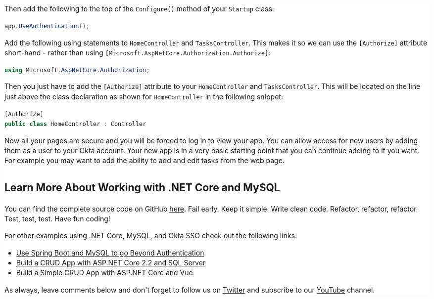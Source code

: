 Then add the following to the top of the `Configure()` method of your `Startup` class:

```csharp
app.UseAuthentication();
```

Add the following using statements to `HomeController` and `TasksController`. This makes it so we can use the `[Authorize]` attribute short-hand - rather than using `[Microsoft.AspNetCore.Authorization.Authorize]`:

```csharp
using Microsoft.AspNetCore.Authorization;
```

Then you just have to add the `[Authorize]` attribute to your `HomeController` and `TasksController`. This will be located on the line just above the class declaration as shown for `HomeController` in the following snippet:

```csharp
[Authorize]
public class HomeController : Controller
```

Now all your pages are secure and you will be forced to log in to view your app. You can allow access for new users by adding them as a user to your Okta account. Your new app is in a very basic starting point that you can continue adding to if you want. For example you may want to add the ability to add and edit tasks from the web page.

## Learn More About Working with .NET Core and MySQL

You can find the complete source code on GitHub [here](https://github.com/oktadeveloper/okta-aspnetcore-mysql-twilio-example). Fail early. Keep it simple. Write clean code. Refactor, refactor, refactor. Test, test, test. Have fun coding!

For other examples using .NET Core, MySQL, and Okta SSO check out the following links:

* [Use Spring Boot and MySQL to go Beyond Authentication](/blog/2019/07/03/spring-boot-jpa)
* [Build a CRUD App with ASP.NET Core 2.2 and SQL Server](/blog/2019/04/24/crud-app-aspnet-core-sql-server)
* [Build a Simple CRUD App with ASP.NET Core and Vue](/blog/2018/08/27/build-crud-app-vuejs-netcore)

As always, leave comments below and don't forget to follow us on [Twitter](https://twitter.com/oktadev) and subscribe to our [YouTube](https://www.youtube.com/c/oktadev) channel.
